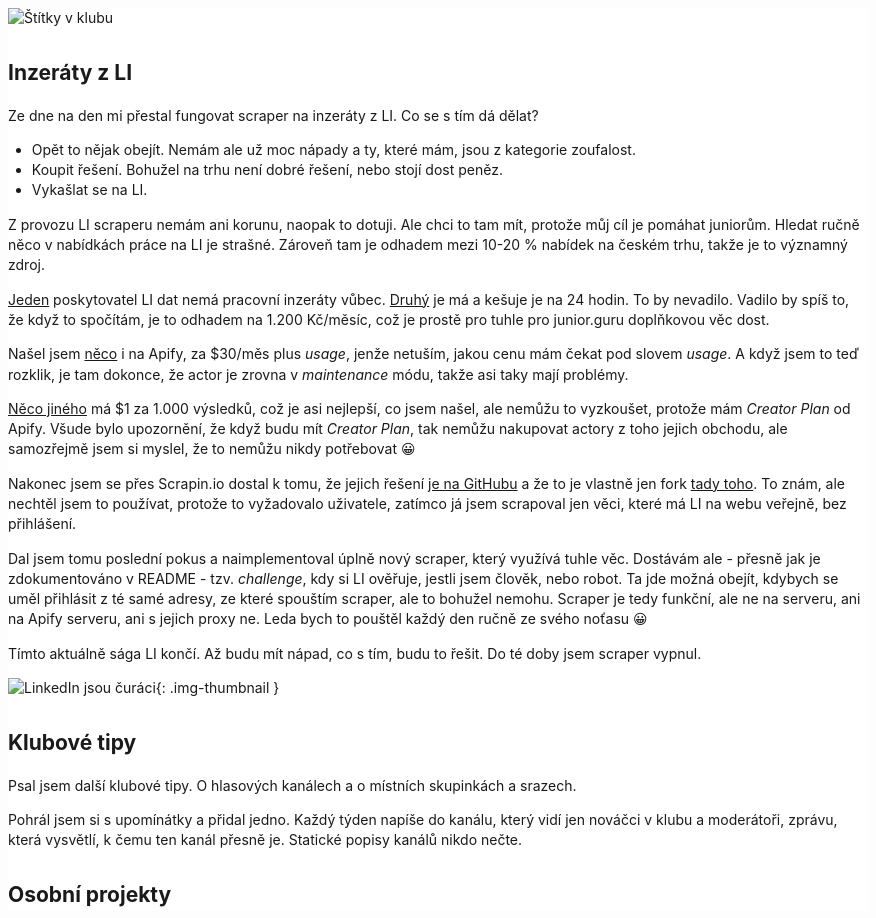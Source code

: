 ![Štítky v klubu]({static}/images/screenshot-2024-11-22-at-17-43-50.png)

## Inzeráty z LI

Ze dne na den mi přestal fungovat scraper na inzeráty z LI. Co se s tím dá dělat?

-   Opět to nějak obejít. Nemám ale už moc nápady a ty, které mám, jsou z kategorie zoufalost.
-   Koupit řešení. Bohužel na trhu není dobré řešení, nebo stojí dost peněz.
-   Vykašlat se na LI.

Z provozu LI scraperu nemám ani korunu, naopak to dotuji. Ale chci to tam mít, protože můj cíl je pomáhat juniorům. Hledat ručně něco v nabídkách práce na LI je strašné. Zároveň tam je odhadem mezi 10-20 % nabídek na českém trhu, takže je to významný zdroj.

[Jeden](https://www.scrapin.io/) poskytovatel LI dat nemá pracovní inzeráty vůbec. [Druhý](https://nubela.co/proxycurl/) je má a kešuje je na 24 hodin. To by nevadilo. Vadilo by spíš to, že když to spočítám, je to odhadem na 1.200 Kč/měsíc, což je prostě pro tuhle pro junior.guru doplňkovou věc dost.

Našel jsem [něco](https://console.apify.com/actors/BHzefUZlZRKWxkTck/information/latest/readme) i na Apify, za $30/měs plus _usage_, jenže netuším, jakou cenu mám čekat pod slovem _usage_. A když jsem to teď rozklik, je tam dokonce, že actor je zrovna v _maintenance_ módu, takže asi taky mají problémy.

[Něco jiného](https://console.apify.com/actors/hKByXkMQaC5Qt9UMN/input?addFromActorId=hKByXkMQaC5Qt9UMN) má $1 za 1.000 výsledků, což je asi nejlepší, co jsem našel, ale nemůžu to vyzkoušet, protože mám _Creator Plan_ od Apify. Všude bylo upozornění, že když budu mít _Creator Plan_, tak nemůžu nakupovat actory z toho jejich obchodu, ale samozřejmě jsem si myslel, že to nemůžu nikdy potřebovat 😀

Nakonec jsem se přes Scrapin.io dostal k tomu, že jejich řešení [je na GitHubu](https://github.com/scrapin-io/linkedin-api) a že to je vlastně jen fork [tady toho](https://github.com/tomquirk/linkedin-api). To znám, ale nechtěl jsem to používat, protože to vyžadovalo uživatele, zatímco já jsem scrapoval jen věci, které má LI na webu veřejně, bez přihlášení.

Dal jsem tomu poslední pokus a naimplementoval úplně nový scraper, který využívá tuhle věc. Dostávám ale - přesně jak je zdokumentováno v README - tzv. _challenge_, kdy si LI ověřuje, jestli jsem člověk, nebo robot. Ta jde možná obejít, kdybych se uměl přihlásit z té samé adresy, ze které spouštím scraper, ale to bohužel nemohu. Scraper je tedy funkční, ale ne na serveru, ani na Apify serveru, ani s jejich proxy ne. Leda bych to pouštěl každý den ručně ze svého noťasu 😀

Tímto aktuálně sága LI končí. Až budu mít nápad, co s tím, budu to řešit. Do té doby jsem scraper vypnul.

![LinkedIn jsou čuráci]({static}/images/screenshot-2024-11-22-at-18-46-08-1-000-python-jobs-in-prague.png){: .img-thumbnail }

## Klubové tipy

Psal jsem další klubové tipy. O hlasových kanálech a o místních skupinkách a srazech.

Pohrál jsem si s upomínátky a přidal jedno. Každý týden napíše do kanálu, který vidí jen nováčci v klubu a moderátoři, zprávu, která vysvětlí, k čemu ten kanál přesně je. Statické popisy kanálů nikdo nečte.

## Osobní projekty
